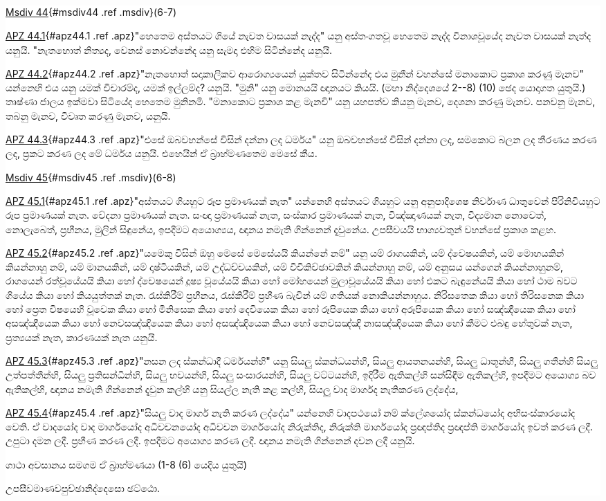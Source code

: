[Msdiv 44](#msdiv44){#msdiv44 .ref .msdiv}(6-7)

[APZ 44.1](#apz44.1){#apz44.1 .ref .apz}"හෙතෙම අස්තයට ගියේ නැවත වාසයක්
නැද්ද" යනු අස්තංගතවූ හෙතෙම නැද්ද විනාශවූයේද නැවත වාසයක් නැත්ද යනුයි.
"නැතහොත් නිත්‍යද, වෙනස් නොවන්නේද යනු සැමදා එහිම සිටින්නේද යනුයි.

[APZ 44.2](#apz44.2){#apz44.2 .ref .apz}"නැතහොත් සදාකාලිකව ආරොග්‍යයෙන්
යුක්තව සිටින්නේද එය මුනීන් වහන්සේ මනාකොට ප්‍රකාශ කරණු මැනව" යන්නෙහි එය
යනු යමක් විචාරම්ද, යමක් ඉල්ලම්ද? යනුයි. "මුනි" යනු මොනයයි ඥානයට කියයි.
(මහා නිද්දෙශයේ 2--8) (10) ඡෙද යොදාගත යුතුයි.) තෘෂ්ණා ජාලය ඉක්මවා සිටියේද
හෙතෙම මුනිනමි. "මනාකොට ප්‍රකාශ කළ මැනවි" යනු යහපත්ව කියනු මැනව, දෙශනා
කරණු මැනව. පනවනු මැනව, තබනු මැනව, විවෘත කරණු මැනව, යනුයි.

[APZ 44.3](#apz44.3){#apz44.3 .ref .apz}"එසේ ඔබවහන්සේ විසින් දන්නා ලද
ධර්මය" යනු ඔබවහන්සේ විසින් දන්නා ලද, සමකොට බලන ලද තීරණය කරණ ලද, ප්‍රකට
කරණ ලද මේ ධර්මය යනුයි. එහෙයින් ඒ බ්‍රාහ්මණතෙම මෙසේ කීය.

[Msdiv 45](#msdiv45){#msdiv45 .ref .msdiv}(6-8)

[APZ 45.1](#apz45.1){#apz45.1 .ref .apz}"අස්තයට ගියහුට රූප ප්‍රමාණයක්
නැත" යන්නෙහි අස්තයට ගියහුට යනු අනුපාදිශෙෂ නිර්වාණ ධාතුවෙන් පිරිනිවියහුට
රූප ප්‍රමාණයක් නැත. වේදනා ප්‍රමාණයක් නැත. සංඥා ප්‍රමාණයක් නැත, සංස්කාර
ප්‍රමාණයක් නැත, විඤ්ඤාණයක් නැත, විද්‍යමාන නොවෙත්, නොලැබෙත්, ප්‍රහීනය,
මුලින් සිඳුනේය, ඉපදීමට අයොග්‍යය, ඥානය නමැති ගින්නෙන් දැවුනේය. උපසීවයයි
භාග්‍යවතුන් වහන්සේ ප්‍රකාශ කළහ.

[APZ 45.2](#apz45.2){#apz45.2 .ref .apz}"යමෙකු විසින් ඔහු මෙසේ මෙසේයයි
කියන්නේ නම්" යනු යම් රාගයකින්, යම් ද්වෙෂයකින්, යම් මොහයකින් කියන්නාහු
නම්, යම් මානයකින්, යම් දෘෂ්ටියකින්, යම් උද්ධච්චයකින්, යම්
විචිකිච්ඡාවකින් කියන්නාහු නම්, යම් අනුසය යන්ගෙන් කියන්නාහුනම්, රාගයෙන්
රත්වූයේයයි කියා හෝ ද්වෙෂයෙන් දූෂ්‍ය වූයේයයි කියා හෝ මෝහයෙන් මුලාවූයේයයි
කියා හෝ එකට බැඳුනේයයි කියා හෝ ථාම බවට ගියේය කියා හෝ කියයුත්තක් නැත.
රැස්කිරීම් ප්‍රහීනය, රැස්කිරීම් ප්‍රහීණ බැවින් යම් ගතියක් නොකියන්නාහුය.
නිරිසතෙක කියා හෝ තිරිසනෙක කියා හෝ ප්‍රෙත විෂයෙහි වූවෙක කියා හෝ මිනිසෙක
කියා හෝ දෙවියෙක කියා හෝ රූපියෙක කියා හෝ අරූපියෙක කියා හෝ සඤ්ඤීයෙක කියා
හෝ අසඤ්ඤීයෙක කියා හෝ නෙවසඤ්ඤියෙක කියා හෝ අසඤ්ඤියෙක කියා හෝ නෙවසඤ්ඤි
නාසඤ්ඤියෙක කියා හෝ කීමට එබඳු හේතුවක් නැත, ප්‍රත්‍යයක් නැත, කාරණයක් නැත
යනුයි.

[APZ 45.3](#apz45.3){#apz45.3 .ref .apz}"නසන ලද ස්කන්ධාදී ධර්මයන්හි" යනු
සියලු ස්කන්ධයන්හි, සියලු ආයතනයන්හි, සියලු ධාතූන්හී, සියලු ගතීන්හි සියලු
උත්පත්තීන්හි, සියලු ප්‍රතිසන්ධින්හි, සියලු භවයන්හි, සියලු සංසාරයන්හි,
සියලු වට්ටයන්හි, ඉදිරීම ඇතිකල්හි සන්සිඳීම ඇතිකල්හි, ඉපදීමට අයොග්‍ය බව
ඇතිකල්හි, ඥානය නමැති ගින්නෙන් දැවුන කල්හි යනු සියල්ල නැති කළ කල්හි,
සියලු වාද මාර්ගද නැතිකරණ ලද්දේය,

[APZ 45.4](#apz45.4){#apz45.4 .ref .apz}"සියලු වාද මාර්ග නැති කරණ
ලද්දේය" යන්නෙහි වාදපථයෝ නම් ක්ලේශයෝද ස්කන්ධයෝද අභිසංස්කාරයෝද වෙති. ඒ
වාදයෝද වාද මාර්ගයෝද අධිවචනයෝද අධිවචන මාර්ගයෝද නිරුක්තිද, නිරුක්ති
මාර්ගයෝද ප්‍රඥප්තිද ප්‍රඥප්ති මාර්ගයෝද ඉවත් කරණ ලදී. උපුටා දමන ලදී.
ප්‍රහීණ කරණ ලදී. ඉපදීමට අයොග්‍ය කරණ ලදී. ඥානය නමැති ගින්නෙන් දවන ලදී
යනුයි.

ගාථා අවසානය සමගම ඒ බ්‍රාහ්මණයා (1-8 (6) යෙදිය යුතුයි)

උපසීවමාණවපුච්ඡානිද්දෙසො ඡට්ඨො.
